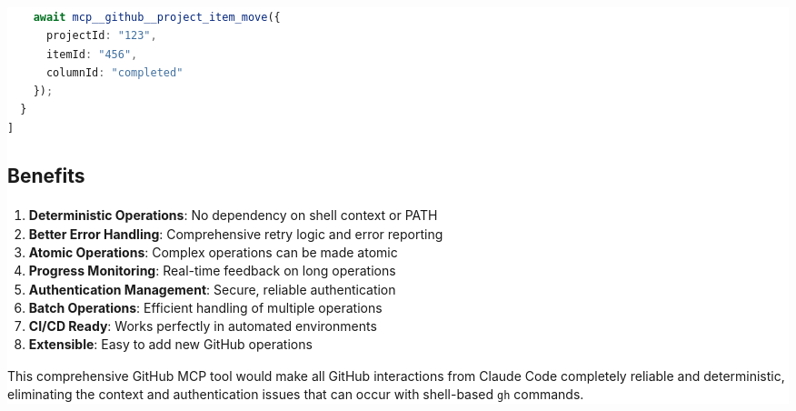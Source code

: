 ```typescript
    await mcp__github__project_item_move({
      projectId: "123",
      itemId: "456",
      columnId: "completed"
    });
  }
]
```

## Benefits

1. **Deterministic Operations**: No dependency on shell context or PATH
2. **Better Error Handling**: Comprehensive retry logic and error reporting
3. **Atomic Operations**: Complex operations can be made atomic
4. **Progress Monitoring**: Real-time feedback on long operations
5. **Authentication Management**: Secure, reliable authentication
6. **Batch Operations**: Efficient handling of multiple operations
7. **CI/CD Ready**: Works perfectly in automated environments
8. **Extensible**: Easy to add new GitHub operations

This comprehensive GitHub MCP tool would make all GitHub interactions from Claude Code completely reliable and deterministic, eliminating the context and authentication issues that can occur with shell-based `gh` commands.